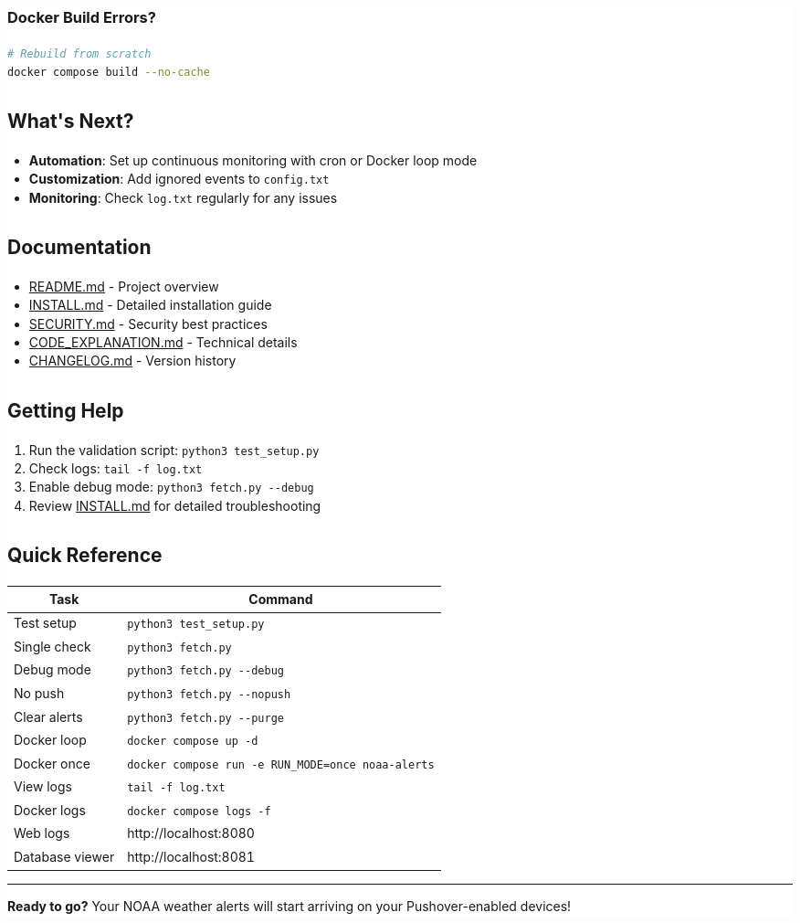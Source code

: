 ### Docker Build Errors?
```bash
# Rebuild from scratch
docker compose build --no-cache
```

## What's Next?

- **Automation**: Set up continuous monitoring with cron or Docker loop mode
- **Customization**: Add ignored events to `config.txt`
- **Monitoring**: Check `log.txt` regularly for any issues

## Documentation

- [README.md](README.md) - Project overview
- [INSTALL.md](INSTALL.md) - Detailed installation guide
- [SECURITY.md](SECURITY.md) - Security best practices
- [CODE_EXPLANATION.md](CODE_EXPLANATION.md) - Technical details
- [CHANGELOG.md](CHANGELOG.md) - Version history

## Getting Help

1. Run the validation script: `python3 test_setup.py`
2. Check logs: `tail -f log.txt`
3. Enable debug mode: `python3 fetch.py --debug`
4. Review [INSTALL.md](INSTALL.md) for detailed troubleshooting

## Quick Reference

| Task | Command |
|------|---------|
| Test setup | `python3 test_setup.py` |
| Single check | `python3 fetch.py` |
| Debug mode | `python3 fetch.py --debug` |
| No push | `python3 fetch.py --nopush` |
| Clear alerts | `python3 fetch.py --purge` |
| Docker loop | `docker compose up -d` |
| Docker once | `docker compose run -e RUN_MODE=once noaa-alerts` |
| View logs | `tail -f log.txt` |
| Docker logs | `docker compose logs -f` |
| Web logs | http://localhost:8080 |
| Database viewer | http://localhost:8081 |

---

**Ready to go?** Your NOAA weather alerts will start arriving on your Pushover-enabled devices!
